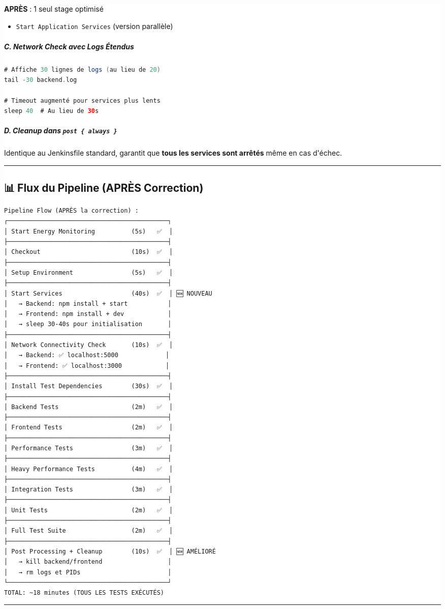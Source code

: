 **APRÈS** : 1 seul stage optimisé
- `Start Application Services` (version parallèle)

##### **C. Network Check avec Logs Étendus**

```groovy
# Affiche 30 lignes de logs (au lieu de 20)
tail -30 backend.log

# Timeout augmenté pour services plus lents
sleep 40  # Au lieu de 30s
```

##### **D. Cleanup dans `post { always }`**

Identique au Jenkinsfile standard, garantit que **tous les services sont arrêtés** même en cas d'échec.

---

## 📊 Flux du Pipeline (APRÈS Correction)

```
Pipeline Flow (APRÈS la correction) :
┌────────────────────────────────────────────┐
│ Start Energy Monitoring          (5s)   ✅  │
├────────────────────────────────────────────┤
│ Checkout                         (10s)  ✅  │
├────────────────────────────────────────────┤
│ Setup Environment                (5s)   ✅  │
├────────────────────────────────────────────┤
│ Start Services                   (40s)  ✅  │ 🆕 NOUVEAU
│   → Backend: npm install + start           │
│   → Frontend: npm install + dev            │
│   → sleep 30-40s pour initialisation       │
├────────────────────────────────────────────┤
│ Network Connectivity Check       (10s)  ✅  │
│   → Backend: ✅ localhost:5000             │
│   → Frontend: ✅ localhost:3000            │
├────────────────────────────────────────────┤
│ Install Test Dependencies        (30s)  ✅  │
├────────────────────────────────────────────┤
│ Backend Tests                    (2m)   ✅  │
├────────────────────────────────────────────┤
│ Frontend Tests                   (2m)   ✅  │
├────────────────────────────────────────────┤
│ Performance Tests                (3m)   ✅  │
├────────────────────────────────────────────┤
│ Heavy Performance Tests          (4m)   ✅  │
├────────────────────────────────────────────┤
│ Integration Tests                (3m)   ✅  │
├────────────────────────────────────────────┤
│ Unit Tests                       (2m)   ✅  │
├────────────────────────────────────────────┤
│ Full Test Suite                  (2m)   ✅  │
├────────────────────────────────────────────┤
│ Post Processing + Cleanup        (10s)  ✅  │ 🆕 AMÉLIORÉ
│   → kill backend/frontend                  │
│   → rm logs et PIDs                        │
└────────────────────────────────────────────┘
TOTAL: ~18 minutes (TOUS LES TESTS EXÉCUTÉS)
```

---